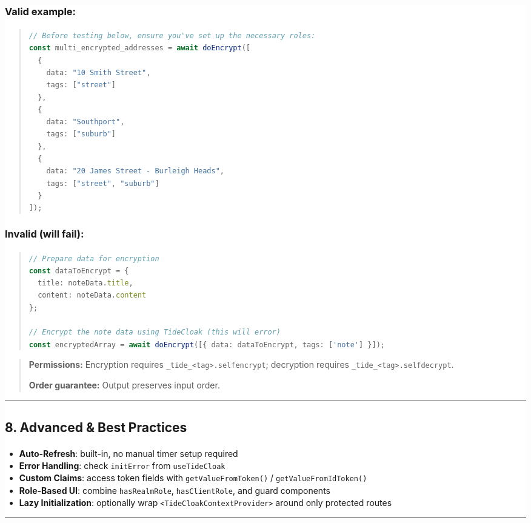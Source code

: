 ### Valid example:
>
> ```ts
> // Before testing below, ensure you've set up the necessary roles:
> const multi_encrypted_addresses = await doEncrypt([
>   {
>     data: "10 Smith Street",
>     tags: ["street"]
>   },
>   {
>     data: "Southport",
>     tags: ["suburb"]
>   },
>   {
>     data: "20 James Street - Burleigh Heads",
>     tags: ["street", "suburb"]
>   }
> ]);
> ```
>

### Invalid (will fail):
>
> ```ts
> // Prepare data for encryption
> const dataToEncrypt = {
>   title: noteData.title,
>   content: noteData.content
> };
>
> // Encrypt the note data using TideCloak (this will error)
> const encryptedArray = await doEncrypt([{ data: dataToEncrypt, tags: ['note'] }]);
> ```

> **Permissions:** Encryption requires `_tide_<tag>.selfencrypt`; decryption requires `_tide_<tag>.selfdecrypt`.
>
> **Order guarantee:** Output preserves input order.
>

---

## 8. Advanced & Best Practices

* **Auto-Refresh**: built-in, no manual timer setup required
* **Error Handling**: check `initError` from `useTideCloak`
* **Custom Claims**: access token fields with `getValueFromToken()` / `getValueFromIdToken()`
* **Role-Based UI**: combine `hasRealmRole`, `hasClientRole`, and guard components
* **Lazy Initialization**: optionally wrap `<TideCloakContextProvider>` around only protected routes

---
